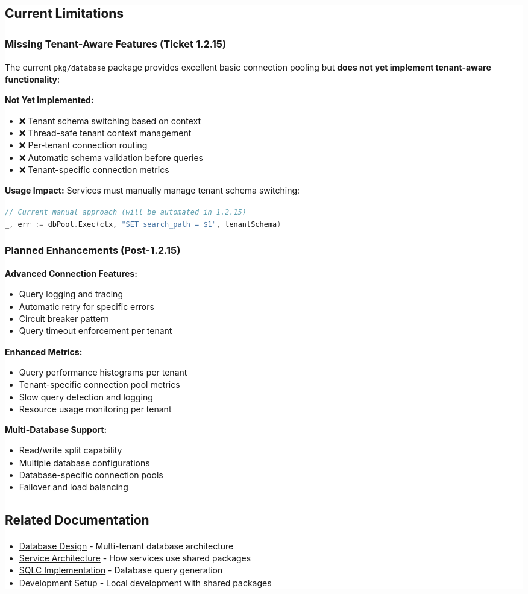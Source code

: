 ## Current Limitations

### Missing Tenant-Aware Features (Ticket 1.2.15)

The current `pkg/database` package provides excellent basic connection pooling but **does not yet implement tenant-aware functionality**:

**Not Yet Implemented:**
- ❌ Tenant schema switching based on context
- ❌ Thread-safe tenant context management
- ❌ Per-tenant connection routing
- ❌ Automatic schema validation before queries
- ❌ Tenant-specific connection metrics

**Usage Impact:**
Services must manually manage tenant schema switching:
```go
// Current manual approach (will be automated in 1.2.15)
_, err := dbPool.Exec(ctx, "SET search_path = $1", tenantSchema)
```

### Planned Enhancements (Post-1.2.15)

**Advanced Connection Features:**
- Query logging and tracing
- Automatic retry for specific errors
- Circuit breaker pattern
- Query timeout enforcement per tenant

**Enhanced Metrics:**
- Query performance histograms per tenant
- Tenant-specific connection pool metrics
- Slow query detection and logging
- Resource usage monitoring per tenant

**Multi-Database Support:**
- Read/write split capability
- Multiple database configurations
- Database-specific connection pools
- Failover and load balancing

## Related Documentation

- [Database Design](./database.md) - Multi-tenant database architecture
- [Service Architecture](./services.md) - How services use shared packages
- [SQLC Implementation](./sqlc.md) - Database query generation
- [Development Setup](../development/setup.md) - Local development with shared packages